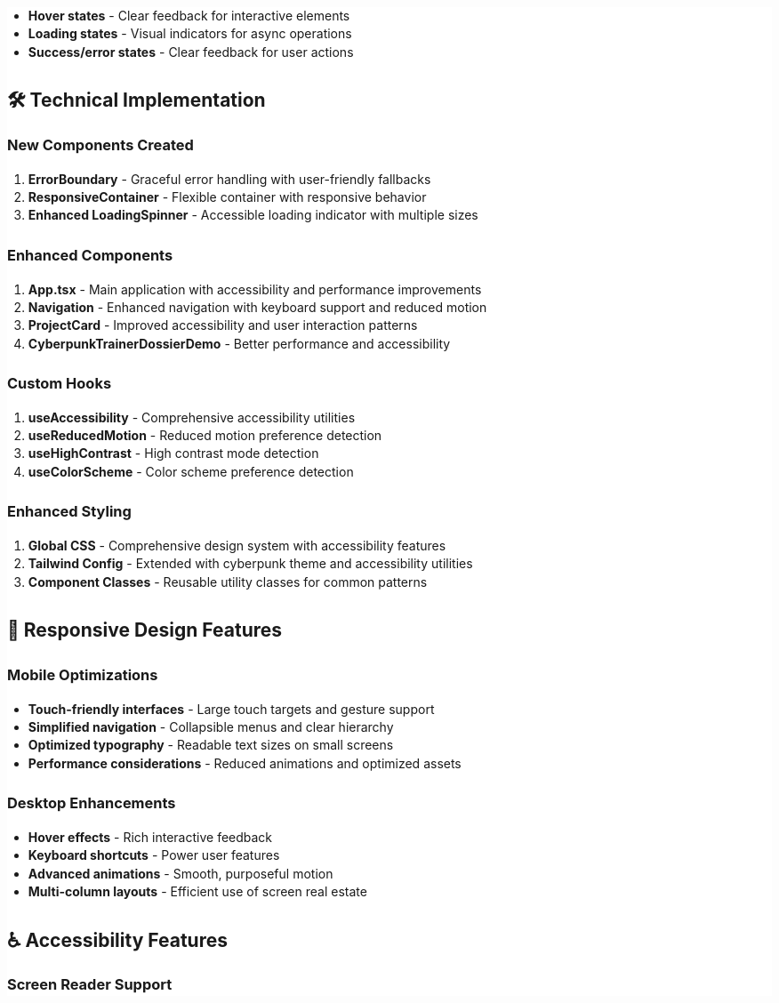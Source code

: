 - **Hover states** - Clear feedback for interactive elements
- **Loading states** - Visual indicators for async operations
- **Success/error states** - Clear feedback for user actions

## 🛠 Technical Implementation

### New Components Created

1. **ErrorBoundary** - Graceful error handling with user-friendly fallbacks
2. **ResponsiveContainer** - Flexible container with responsive behavior
3. **Enhanced LoadingSpinner** - Accessible loading indicator with multiple sizes

### Enhanced Components

1. **App.tsx** - Main application with accessibility and performance improvements
2. **Navigation** - Enhanced navigation with keyboard support and reduced motion
3. **ProjectCard** - Improved accessibility and user interaction patterns
4. **CyberpunkTrainerDossierDemo** - Better performance and accessibility

### Custom Hooks

1. **useAccessibility** - Comprehensive accessibility utilities
2. **useReducedMotion** - Reduced motion preference detection
3. **useHighContrast** - High contrast mode detection
4. **useColorScheme** - Color scheme preference detection

### Enhanced Styling

1. **Global CSS** - Comprehensive design system with accessibility features
2. **Tailwind Config** - Extended with cyberpunk theme and accessibility utilities
3. **Component Classes** - Reusable utility classes for common patterns

## 📱 Responsive Design Features

### Mobile Optimizations

- **Touch-friendly interfaces** - Large touch targets and gesture support
- **Simplified navigation** - Collapsible menus and clear hierarchy
- **Optimized typography** - Readable text sizes on small screens
- **Performance considerations** - Reduced animations and optimized assets

### Desktop Enhancements

- **Hover effects** - Rich interactive feedback
- **Keyboard shortcuts** - Power user features
- **Advanced animations** - Smooth, purposeful motion
- **Multi-column layouts** - Efficient use of screen real estate

## ♿ Accessibility Features

### Screen Reader Support
